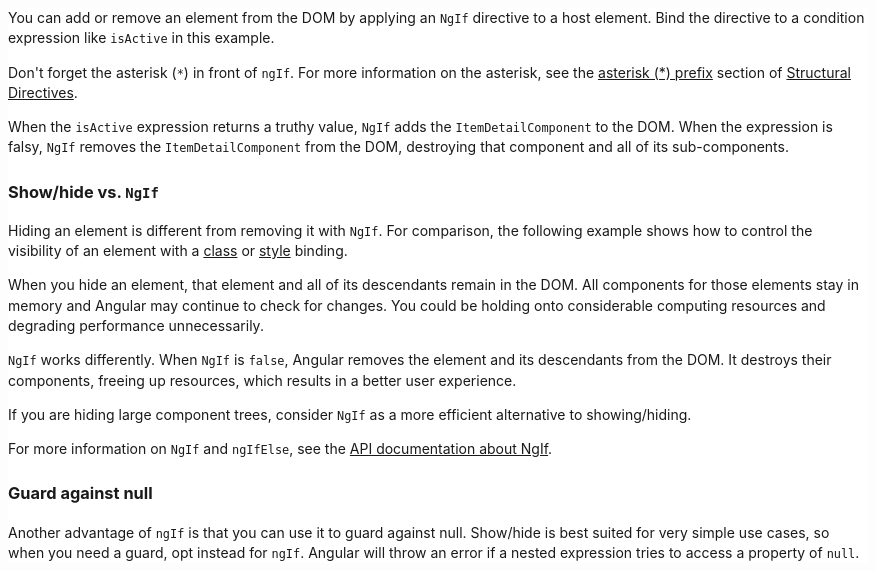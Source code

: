 You can add or remove an element from the DOM by applying an `NgIf` directive to
a host element.
Bind the directive to a condition expression like `isActive` in this example.

<code-example path="built-in-directives/src/app/app.component.html" region="NgIf-1" header="src/app/app.component.html"></code-example>

<div class="alert is-helpful">

Don't forget the asterisk (`*`) in front of `ngIf`. For more information
on the asterisk, see the [asterisk (*) prefix](guide/structural-directives#the-asterisk--prefix) section of
[Structural Directives](guide/structural-directives).

</div>

When the `isActive` expression returns a truthy value, `NgIf` adds the
`ItemDetailComponent` to the DOM.
When the expression is falsy, `NgIf` removes the `ItemDetailComponent`
from the DOM, destroying that component and all of its sub-components.


### Show/hide vs. `NgIf`

Hiding an element is different from removing it with `NgIf`.
For comparison, the following example shows how to control
the visibility of an element with a
[class](guide/attribute-binding#class-binding) or [style](guide/attribute-binding#style-binding) binding.

<code-example path="built-in-directives/src/app/app.component.html" region="NgIf-3" header="src/app/app.component.html"></code-example>

When you hide an element, that element and all of its descendants remain in the DOM.
All components for those elements stay in memory and
Angular may continue to check for changes.
You could be holding onto considerable computing resources and degrading performance
unnecessarily.

`NgIf` works differently. When `NgIf` is `false`, Angular removes the element and its descendants from the DOM.
It destroys their components, freeing up resources, which
results in a better user experience.

If you are hiding large component trees, consider `NgIf` as a more
efficient alternative to showing/hiding.

<div class="alert is-helpful">

For more information on `NgIf` and `ngIfElse`, see the [API documentation about NgIf](api/common/NgIf).

</div>

### Guard against null

Another advantage of `ngIf` is that you can use it to guard against null. Show/hide
is best suited for very simple use cases, so when you need a guard, opt instead for `ngIf`. Angular will throw an error if a nested expression tries to access a property of `null`.
